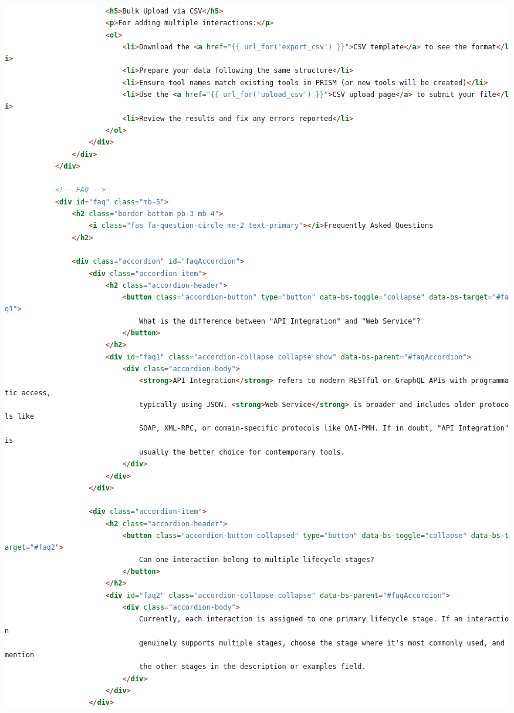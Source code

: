 ```html
                        <h5>Bulk Upload via CSV</h5>
                        <p>For adding multiple interactions:</p>
                        <ol>
                            <li>Download the <a href="{{ url_for('export_csv') }}">CSV template</a> to see the format</li>
                            <li>Prepare your data following the same structure</li>
                            <li>Ensure tool names match existing tools in PRISM (or new tools will be created)</li>
                            <li>Use the <a href="{{ url_for('upload_csv') }}">CSV upload page</a> to submit your file</li>
                            <li>Review the results and fix any errors reported</li>
                        </ol>
                    </div>
                </div>
            </div>

            <!-- FAQ -->
            <div id="faq" class="mb-5">
                <h2 class="border-bottom pb-3 mb-4">
                    <i class="fas fa-question-circle me-2 text-primary"></i>Frequently Asked Questions
                </h2>

                <div class="accordion" id="faqAccordion">
                    <div class="accordion-item">
                        <h2 class="accordion-header">
                            <button class="accordion-button" type="button" data-bs-toggle="collapse" data-bs-target="#faq1">
                                What is the difference between "API Integration" and "Web Service"?
                            </button>
                        </h2>
                        <div id="faq1" class="accordion-collapse collapse show" data-bs-parent="#faqAccordion">
                            <div class="accordion-body">
                                <strong>API Integration</strong> refers to modern RESTful or GraphQL APIs with programmatic access,
                                typically using JSON. <strong>Web Service</strong> is broader and includes older protocols like
                                SOAP, XML-RPC, or domain-specific protocols like OAI-PMH. If in doubt, "API Integration" is
                                usually the better choice for contemporary tools.
                            </div>
                        </div>
                    </div>

                    <div class="accordion-item">
                        <h2 class="accordion-header">
                            <button class="accordion-button collapsed" type="button" data-bs-toggle="collapse" data-bs-target="#faq2">
                                Can one interaction belong to multiple lifecycle stages?
                            </button>
                        </h2>
                        <div id="faq2" class="accordion-collapse collapse" data-bs-parent="#faqAccordion">
                            <div class="accordion-body">
                                Currently, each interaction is assigned to one primary lifecycle stage. If an interaction
                                genuinely supports multiple stages, choose the stage where it's most commonly used, and mention
                                the other stages in the description or examples field.
                            </div>
                        </div>
                    </div>
```